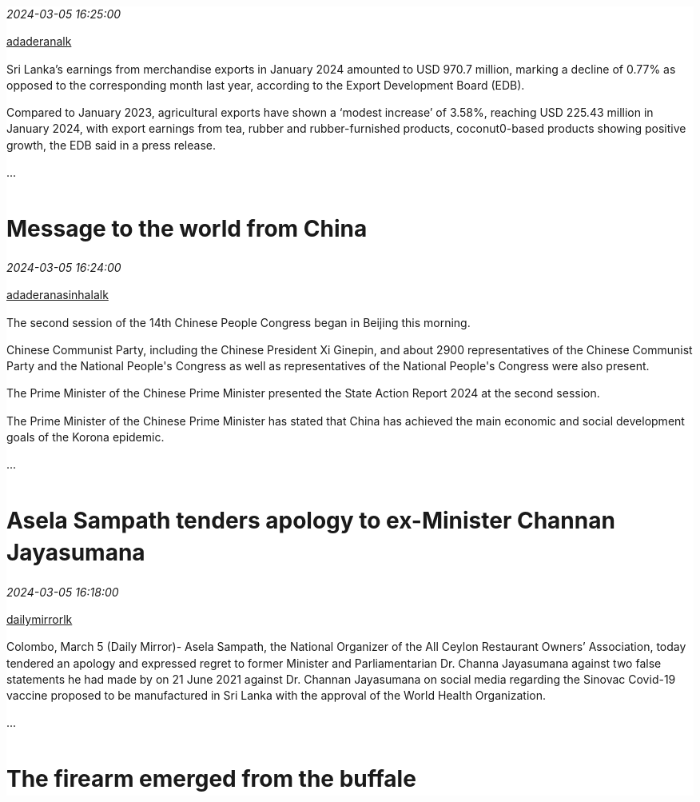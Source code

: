 *2024-03-05 16:25:00*

[adaderanalk](https://www.adaderana.lk/news/97745/sri-lankas-export-earnings-record-marginal-drop-in-january)

Sri Lanka’s earnings from merchandise exports in January 2024 amounted to USD 970.7 million, marking a decline of 0.77% as opposed to the corresponding month last year, according to the Export Development Board (EDB).

Compared to January 2023, agricultural exports have shown a ‘modest increase’ of 3.58%, reaching USD 225.43 million in January 2024, with export earnings from tea, rubber and rubber-furnished products, coconut0-based products showing positive growth, the EDB said in a press release.

...



# Message to the world from China

*2024-03-05 16:24:00*

[adaderanasinhalalk](http://sinhala.adaderana.lk/news/194166)

The second session of the 14th Chinese People Congress began in Beijing this morning.

Chinese Communist Party, including the Chinese President Xi Ginepin, and about 2900 representatives of the Chinese Communist Party and the National People's Congress as well as representatives of the National People's Congress were also present.

The Prime Minister of the Chinese Prime Minister presented the State Action Report 2024 at the second session.

The Prime Minister of the Chinese Prime Minister has stated that China has achieved the main economic and social development goals of the Korona epidemic.

...



# Asela Sampath tenders apology to ex-Minister Channan Jayasumana

*2024-03-05 16:18:00*

[dailymirrorlk](https://www.dailymirror.lk/breaking-news/Asela-Sampath-tenders-apology-to-ex-Minister-Channan-Jayasumana/108-278281)

Colombo, March 5 (Daily Mirror)- Asela Sampath, the National Organizer of the All Ceylon Restaurant Owners’ Association, today tendered an apology and expressed regret to former Minister and Parliamentarian Dr. Channa Jayasumana against two false statements he had made by on 21 June 2021 against Dr. Channan Jayasumana on social media regarding the Sinovac Covid-19 vaccine proposed to be manufactured in Sri Lanka with the approval of the World Health Organization.

...



# The firearm emerged from the buffale
